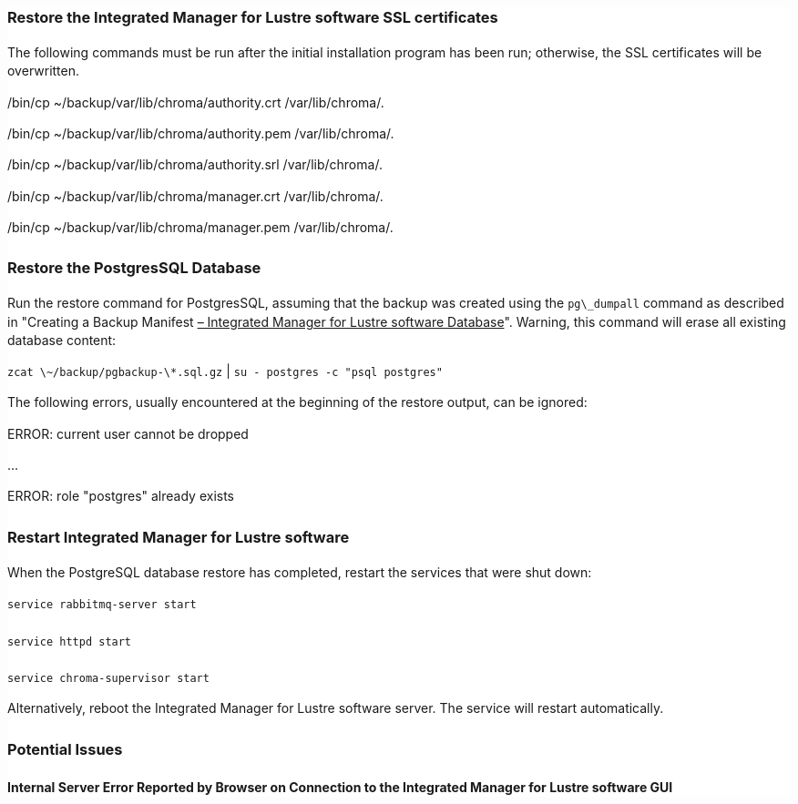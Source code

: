 ### Restore the Integrated Manager for Lustre software SSL certificates

The following commands must be run after the initial installation
program has been run; otherwise, the SSL certificates will be
overwritten.

/bin/cp \~/backup/var/lib/chroma/authority.crt /var/lib/chroma/.

/bin/cp \~/backup/var/lib/chroma/authority.pem /var/lib/chroma/.

/bin/cp \~/backup/var/lib/chroma/authority.srl /var/lib/chroma/.

/bin/cp \~/backup/var/lib/chroma/manager.crt /var/lib/chroma/.

/bin/cp \~/backup/var/lib/chroma/manager.pem /var/lib/chroma/.

### Restore the PostgresSQL Database

Run the restore command for PostgresSQL, assuming that the backup was
created using the `pg\_dumpall` command as described in "Creating a Backup
Manifest [– Integrated Manager for Lustre software
Database](#manager-for-lustre-database)". Warning, this command
will erase all existing database content:

`zcat \~/backup/pgbackup-\*.sql.gz` | `su - postgres -c "psql postgres"`

The following errors, usually encountered at the beginning of the
restore output, can be ignored:

ERROR: current user cannot be dropped

...

ERROR: role "postgres" already exists

### Restart Integrated Manager for Lustre software

When the PostgreSQL database restore has completed, restart the services
that were shut down:

```bash
service rabbitmq-server start

service httpd start

service chroma-supervisor start
```

Alternatively, reboot the Integrated Manager for Lustre software server. The
service will restart automatically.

### Potential Issues

#### Internal Server Error Reported by Browser on Connection to the Integrated Manager for Lustre software GUI
